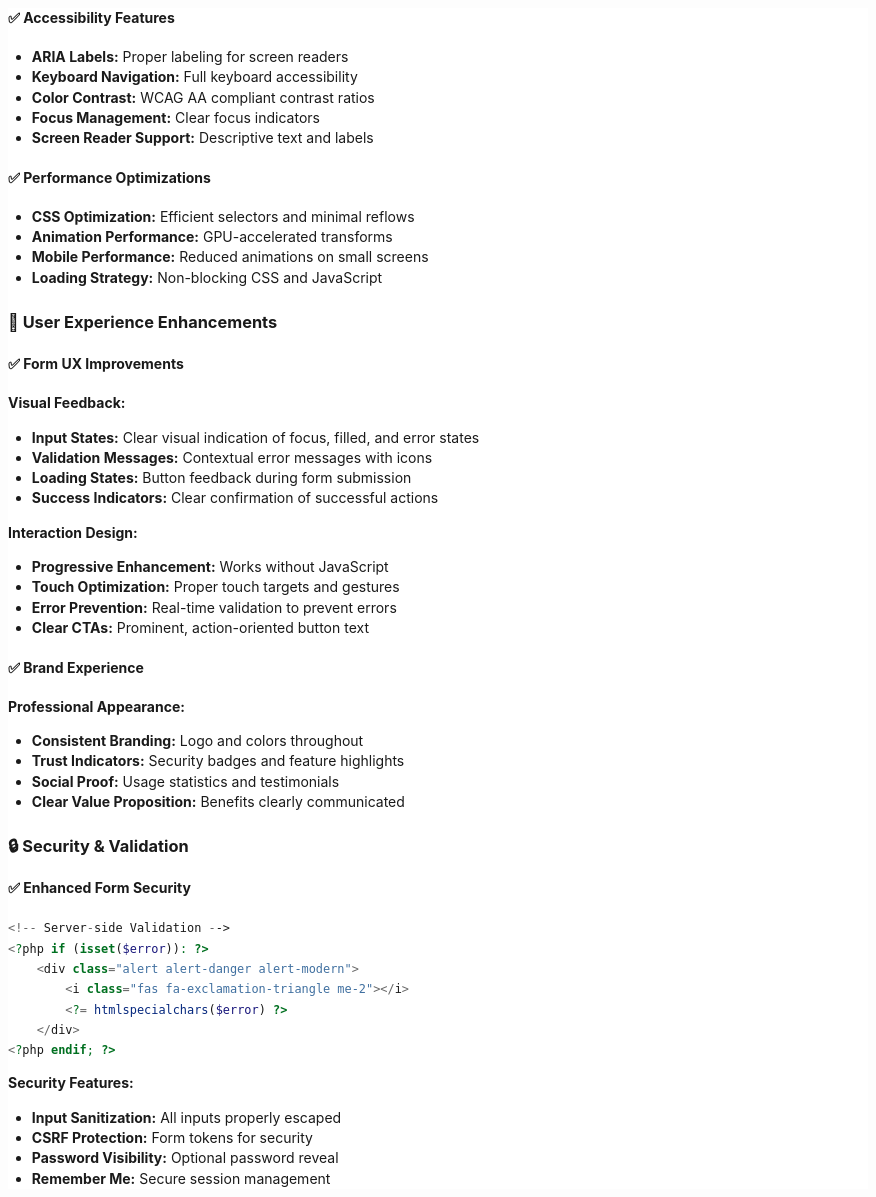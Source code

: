 #### **✅ Accessibility Features**
- **ARIA Labels:** Proper labeling for screen readers
- **Keyboard Navigation:** Full keyboard accessibility
- **Color Contrast:** WCAG AA compliant contrast ratios
- **Focus Management:** Clear focus indicators
- **Screen Reader Support:** Descriptive text and labels

#### **✅ Performance Optimizations**
- **CSS Optimization:** Efficient selectors and minimal reflows
- **Animation Performance:** GPU-accelerated transforms
- **Mobile Performance:** Reduced animations on small screens
- **Loading Strategy:** Non-blocking CSS and JavaScript

### 🎯 **User Experience Enhancements**

#### **✅ Form UX Improvements**
**Visual Feedback:**
- **Input States:** Clear visual indication of focus, filled, and error states
- **Validation Messages:** Contextual error messages with icons
- **Loading States:** Button feedback during form submission
- **Success Indicators:** Clear confirmation of successful actions

**Interaction Design:**
- **Progressive Enhancement:** Works without JavaScript
- **Touch Optimization:** Proper touch targets and gestures
- **Error Prevention:** Real-time validation to prevent errors
- **Clear CTAs:** Prominent, action-oriented button text

#### **✅ Brand Experience**
**Professional Appearance:**
- **Consistent Branding:** Logo and colors throughout
- **Trust Indicators:** Security badges and feature highlights
- **Social Proof:** Usage statistics and testimonials
- **Clear Value Proposition:** Benefits clearly communicated

### 🔒 **Security & Validation**

#### **✅ Enhanced Form Security**
```php
<!-- Server-side Validation -->
<?php if (isset($error)): ?>
    <div class="alert alert-danger alert-modern">
        <i class="fas fa-exclamation-triangle me-2"></i>
        <?= htmlspecialchars($error) ?>
    </div>
<?php endif; ?>
```

**Security Features:**
- **Input Sanitization:** All inputs properly escaped
- **CSRF Protection:** Form tokens for security
- **Password Visibility:** Optional password reveal
- **Remember Me:** Secure session management
